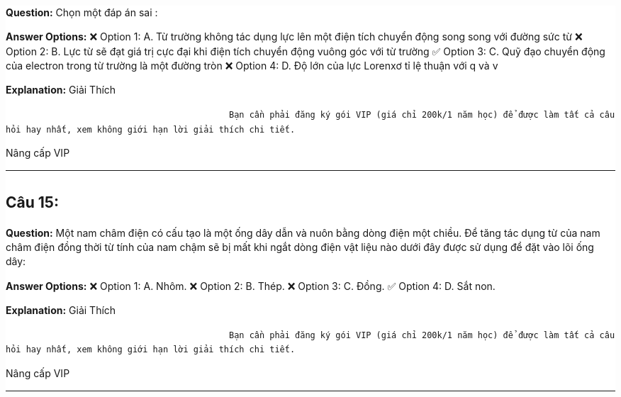 **Question:** Chọn một đáp án sai :

**Answer Options:**
❌ Option 1: A. Từ trường không tác dụng lực lên một điện tích chuyển động song song với đường sức từ
❌ Option 2: B. Lực từ sẽ đạt giá trị cực đại khi điện tích chuyển động vuông góc với từ trường
✅ Option 3: C. Quỹ đạo chuyển động của electron trong từ trường là một đường tròn
❌ Option 4: D. Độ lớn của lực Lorenxơ tỉ lệ thuận với q và v

**Explanation:** Giải Thích




                                                Bạn cần phải đăng ký gói VIP (giá chỉ 200k/1 năm học) để được làm tất cả câu hỏi hay nhất, xem không giới hạn lời giải thích chi tiết.
                                            

Nâng cấp VIP

---

## Câu 15:

**Question:** Một nam châm điện có cấu tạo là một ống dây dẫn và nuôn bằng dòng điện một chiều. Để tăng tác dụng từ của nam châm điện đồng thời từ tính của nam chậm sẽ bị mất khi ngắt dòng điện vật liệu nào dưới đây được sử dụng để đặt vào lõi ống dây:

**Answer Options:**
❌ Option 1: A. Nhôm.
❌ Option 2: B. Thép.
❌ Option 3: C. Đồng.
✅ Option 4: D. Sắt non.

**Explanation:** Giải Thích




                                                Bạn cần phải đăng ký gói VIP (giá chỉ 200k/1 năm học) để được làm tất cả câu hỏi hay nhất, xem không giới hạn lời giải thích chi tiết.
                                            

Nâng cấp VIP

---

